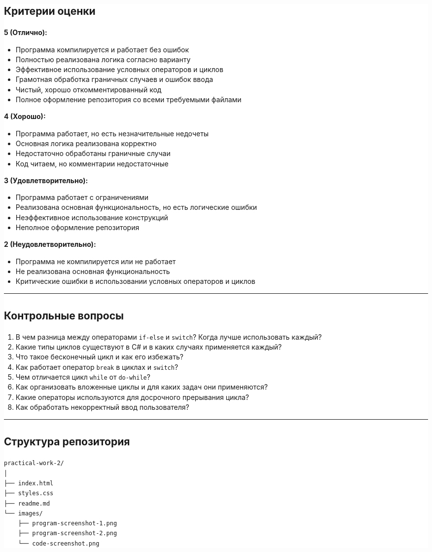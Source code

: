 
## **Критерии оценки**

**5 (Отлично):**
- Программа компилируется и работает без ошибок
- Полностью реализована логика согласно варианту
- Эффективное использование условных операторов и циклов
- Грамотная обработка граничных случаев и ошибок ввода
- Чистый, хорошо откомментированный код
- Полное оформление репозитория со всеми требуемыми файлами

**4 (Хорошо):**
- Программа работает, но есть незначительные недочеты
- Основная логика реализована корректно
- Недостаточно обработаны граничные случаи
- Код читаем, но комментарии недостаточные

**3 (Удовлетворительно):**
- Программа работает с ограничениями
- Реализована основная функциональность, но есть логические ошибки
- Неэффективное использование конструкций
- Неполное оформление репозитория

**2 (Неудовлетворительно):**
- Программа не компилируется или не работает
- Не реализована основная функциональность
- Критические ошибки в использовании условных операторов и циклов

---

## **Контрольные вопросы**

1. В чем разница между операторами `if-else` и `switch`? Когда лучше использовать каждый?
2. Какие типы циклов существуют в C# и в каких случаях применяется каждый?
3. Что такое бесконечный цикл и как его избежать?
4. Как работает оператор `break` в циклах и `switch`?
5. Чем отличается цикл `while` от `do-while`?
6. Как организовать вложенные циклы и для каких задач они применяются?
7. Какие операторы используются для досрочного прерывания цикла?
8. Как обработать некорректный ввод пользователя?

---

## **Структура репозитория**

```
practical-work-2/
│
├── index.html
├── styles.css
├── readme.md
└── images/
    ├── program-screenshot-1.png
    ├── program-screenshot-2.png
    └── code-screenshot.png
```
